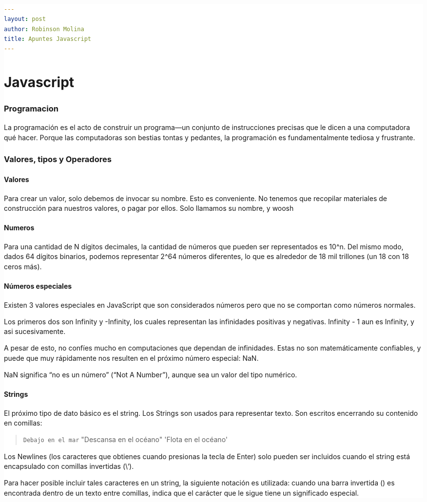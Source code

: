 ```yaml
---
layout: post
author: Robinson Molina
title: Apuntes Javascript
---
```

# Javascript

### Programacion
La programación es el acto de construir un programa—un conjunto de instrucciones precisas que le dicen a una computadora qué hacer. Porque las computadoras son bestias tontas y pedantes, la programación es fundamentalmente tediosa y frustrante.
### Valores, tipos y Operadores

#### Valores 
Para crear un valor, solo debemos de invocar su nombre. Esto es conveniente. No tenemos que recopilar materiales de construcción para nuestros valores, o pagar por ellos. Solo llamamos su nombre, y woosh
#### Numeros
Para una cantidad de N dígitos decimales, la cantidad de números que pueden ser representados es 10^n. Del mismo modo, dados 64 dígitos binarios, podemos representar 2^64 números diferentes, lo que es alrededor de 18 mil trillones (un 18 con 18 ceros más).
#### Números especiales

Existen 3 valores especiales en JavaScript que son considerados números pero que no se comportan como números normales.

Los primeros dos son Infinity y -Infinity, los cuales representan las infinidades positivas y negativas. Infinity - 1 aun es Infinity, y asi sucesivamente.

A pesar de esto, no confíes mucho en computaciones que dependan de infinidades. Estas no son matemáticamente confiables, y puede que muy rápidamente nos resulten en el próximo número especial: NaN.

NaN significa “no es un número” (“Not A Number”), aunque sea un valor del tipo numérico.


#### Strings
El próximo tipo de dato básico es el string. Los Strings son usados para representar texto. Son escritos encerrando su contenido en comillas:

>`Debajo en el mar`
>"Descansa en el océano"
>'Flota en el océano'

Los Newlines (los caracteres que obtienes cuando presionas la tecla de Enter) solo pueden ser incluidos cuando el string está encapsulado con comillas invertidas (\‘).

Para hacer posible incluir tales caracteres en un string, la siguiente notación es utilizada: cuando una barra invertida (\) es encontrada dentro de un texto entre comillas, indica que el carácter que le sigue tiene un significado especial.
